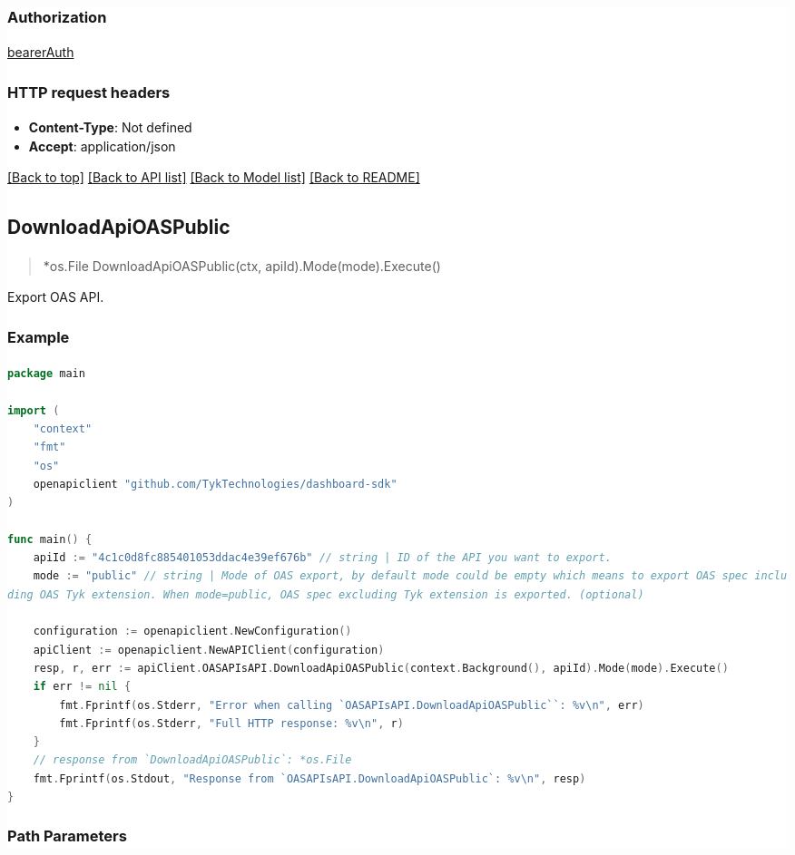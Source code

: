 ### Authorization

[bearerAuth](../README.md#bearerAuth)

### HTTP request headers

- **Content-Type**: Not defined
- **Accept**: application/json

[[Back to top]](#) [[Back to API list]](../README.md#documentation-for-api-endpoints)
[[Back to Model list]](../README.md#documentation-for-models)
[[Back to README]](../README.md)


## DownloadApiOASPublic

> *os.File DownloadApiOASPublic(ctx, apiId).Mode(mode).Execute()

Export OAS API.



### Example

```go
package main

import (
	"context"
	"fmt"
	"os"
	openapiclient "github.com/TykTechnologies/dashboard-sdk"
)

func main() {
	apiId := "4c1c0d8fc885401053ddac4e39ef676b" // string | ID of the API you want to export.
	mode := "public" // string | Mode of OAS export, by default mode could be empty which means to export OAS spec including OAS Tyk extension. When mode=public, OAS spec excluding Tyk extension is exported. (optional)

	configuration := openapiclient.NewConfiguration()
	apiClient := openapiclient.NewAPIClient(configuration)
	resp, r, err := apiClient.OASAPIsAPI.DownloadApiOASPublic(context.Background(), apiId).Mode(mode).Execute()
	if err != nil {
		fmt.Fprintf(os.Stderr, "Error when calling `OASAPIsAPI.DownloadApiOASPublic``: %v\n", err)
		fmt.Fprintf(os.Stderr, "Full HTTP response: %v\n", r)
	}
	// response from `DownloadApiOASPublic`: *os.File
	fmt.Fprintf(os.Stdout, "Response from `OASAPIsAPI.DownloadApiOASPublic`: %v\n", resp)
}
```

### Path Parameters
